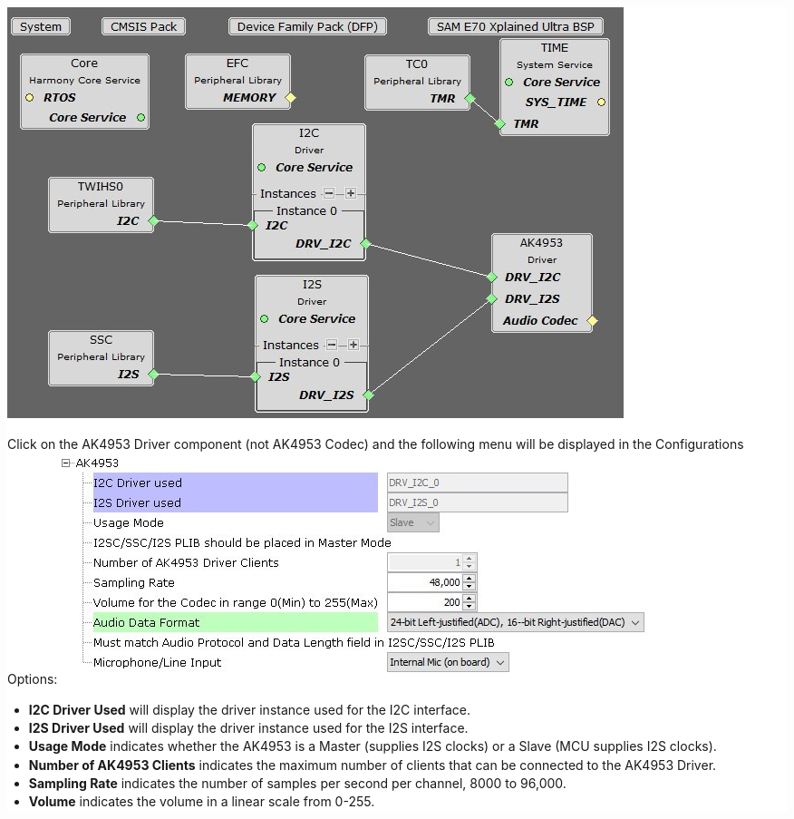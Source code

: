 ![](GUID-C3554075-908C-444B-BDDF-6DB178E075E1-low.png)


Click on the AK4953 Driver component (not AK4953 Codec) and the following menu will be displayed in the Configurations Options:
![](GUID-E61F7652-A17E-450F-9462-6E561EC13E19-low.png)


*   **I2C Driver Used** will display the driver instance used for the I2C interface.
*   **I2S Driver Used** will display the driver instance used for the I2S interface.
*   **Usage Mode** indicates whether the AK4953 is a Master (supplies I2S clocks) or a Slave (MCU supplies I2S clocks).
*   **Number of AK4953 Clients** indicates the maximum number of clients that can be connected to the AK4953 Driver.
*   **Sampling Rate** indicates the number of samples per second per channel, 8000 to 96,000.
*   **Volume** indicates the volume in a linear scale from 0-255.
